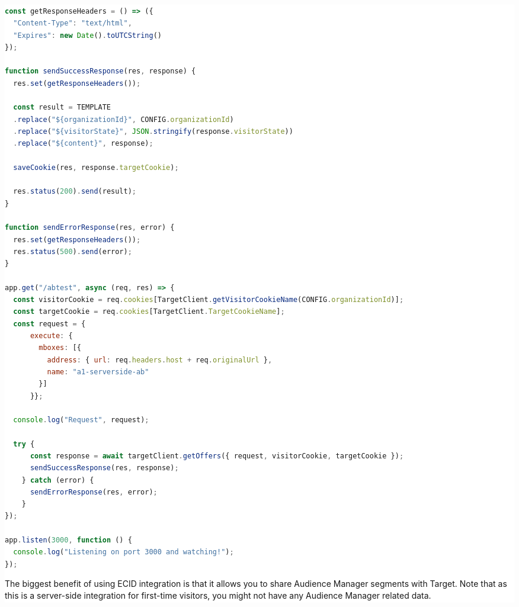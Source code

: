 ```js
const getResponseHeaders = () => ({
  "Content-Type": "text/html",
  "Expires": new Date().toUTCString()
});

function sendSuccessResponse(res, response) {
  res.set(getResponseHeaders());

  const result = TEMPLATE
  .replace("${organizationId}", CONFIG.organizationId)
  .replace("${visitorState}", JSON.stringify(response.visitorState))
  .replace("${content}", response);

  saveCookie(res, response.targetCookie);

  res.status(200).send(result);
}

function sendErrorResponse(res, error) {
  res.set(getResponseHeaders());
  res.status(500).send(error);
}

app.get("/abtest", async (req, res) => {
  const visitorCookie = req.cookies[TargetClient.getVisitorCookieName(CONFIG.organizationId)];
  const targetCookie = req.cookies[TargetClient.TargetCookieName];
  const request = {
      execute: {
        mboxes: [{
          address: { url: req.headers.host + req.originalUrl },
          name: "a1-serverside-ab"
        }]
      }};

  console.log("Request", request);

  try {
      const response = await targetClient.getOffers({ request, visitorCookie, targetCookie });
      sendSuccessResponse(res, response);
    } catch (error) {
      sendErrorResponse(res, error);
    }
});

app.listen(3000, function () {
  console.log("Listening on port 3000 and watching!");
});
```

The biggest benefit of using ECID integration is that it allows you to share Audience Manager segments with Target.
Note that as this is a server-side integration for first-time visitors, you might not have any Audience Manager 
related data.


[Target Delivery API]: https://developers.adobetarget.com/api/delivery-api/